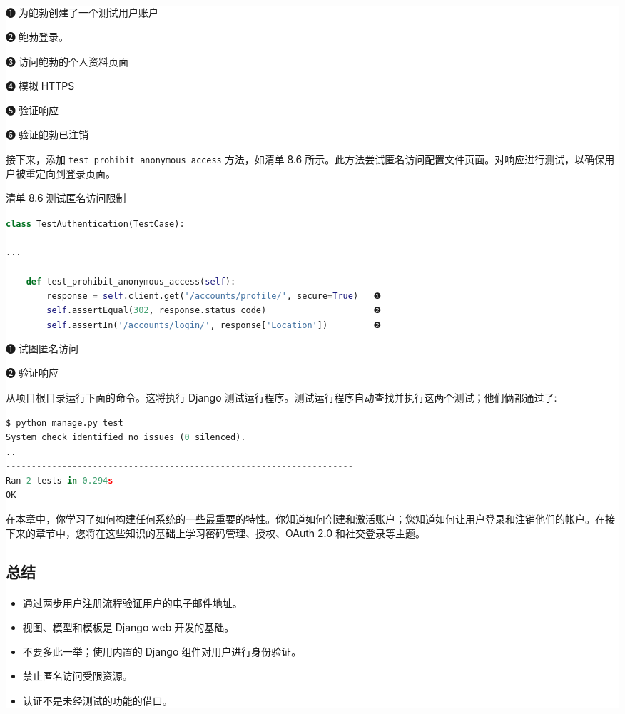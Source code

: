 ❶ 为鲍勃创建了一个测试用户账户

❷ 鲍勃登录。

❸ 访问鲍勃的个人资料页面

❹ 模拟 HTTPS

❺ 验证响应

❻ 验证鲍勃已注销

接下来，添加 `test_prohibit_anonymous_access` 方法，如清单 8.6 所示。此方法尝试匿名访问配置文件页面。对响应进行测试，以确保用户被重定向到登录页面。

清单 8.6 测试匿名访问限制

```py
class TestAuthentication(TestCase):

...

    def test_prohibit_anonymous_access(self):
        response = self.client.get('/accounts/profile/', secure=True)   ❶
        self.assertEqual(302, response.status_code)                     ❷
        self.assertIn('/accounts/login/', response['Location'])         ❷
```

❶ 试图匿名访问

❷ 验证响应

从项目根目录运行下面的命令。这将执行 Django 测试运行程序。测试运行程序自动查找并执行这两个测试；他们俩都通过了:

```py
$ python manage.py test
System check identified no issues (0 silenced).
..
--------------------------------------------------------------------
Ran 2 tests in 0.294s
OK
```

在本章中，你学习了如何构建任何系统的一些最重要的特性。你知道如何创建和激活账户；您知道如何让用户登录和注销他们的帐户。在接下来的章节中，您将在这些知识的基础上学习密码管理、授权、OAuth 2.0 和社交登录等主题。

## 总结

*   通过两步用户注册流程验证用户的电子邮件地址。

*   视图、模型和模板是 Django web 开发的基础。

*   不要多此一举；使用内置的 Django 组件对用户进行身份验证。

*   禁止匿名访问受限资源。

*   认证不是未经测试的功能的借口。